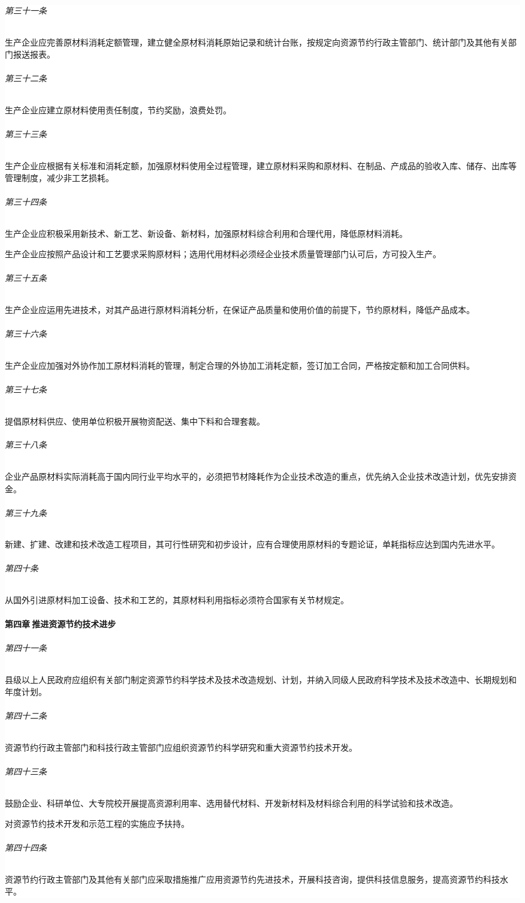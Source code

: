 ###### 第三十一条

生产企业应完善原材料消耗定额管理，建立健全原材料消耗原始记录和统计台账，按规定向资源节约行政主管部门、统计部门及其他有关部门报送报表。

###### 第三十二条

生产企业应建立原材料使用责任制度，节约奖励，浪费处罚。

###### 第三十三条

生产企业应根据有关标准和消耗定额，加强原材料使用全过程管理，建立原材料采购和原材料、在制品、产成品的验收入库、储存、出库等管理制度，减少非工艺损耗。

###### 第三十四条

生产企业应积极采用新技术、新工艺、新设备、新材料，加强原材料综合利用和合理代用，降低原材料消耗。

生产企业应按照产品设计和工艺要求采购原材料；选用代用材料必须经企业技术质量管理部门认可后，方可投入生产。

###### 第三十五条

生产企业应运用先进技术，对其产品进行原材料消耗分析，在保证产品质量和使用价值的前提下，节约原材料，降低产品成本。

###### 第三十六条

生产企业应加强对外协作加工原材料消耗的管理，制定合理的外协加工消耗定额，签订加工合同，严格按定额和加工合同供料。

###### 第三十七条

提倡原材料供应、使用单位积极开展物资配送、集中下料和合理套裁。

###### 第三十八条

企业产品原材料实际消耗高于国内同行业平均水平的，必须把节材降耗作为企业技术改造的重点，优先纳入企业技术改造计划，优先安排资金。

###### 第三十九条

新建、扩建、改建和技术改造工程项目，其可行性研究和初步设计，应有合理使用原材料的专题论证，单耗指标应达到国内先进水平。

###### 第四十条

从国外引进原材料加工设备、技术和工艺的，其原材料利用指标必须符合国家有关节材规定。

#### 第四章 推进资源节约技术进步

###### 第四十一条

县级以上人民政府应组织有关部门制定资源节约科学技术及技术改造规划、计划，并纳入同级人民政府科学技术及技术改造中、长期规划和年度计划。

###### 第四十二条

资源节约行政主管部门和科技行政主管部门应组织资源节约科学研究和重大资源节约技术开发。

###### 第四十三条

鼓励企业、科研单位、大专院校开展提高资源利用率、选用替代材料、开发新材料及材料综合利用的科学试验和技术改造。

对资源节约技术开发和示范工程的实施应予扶持。

###### 第四十四条

资源节约行政主管部门及其他有关部门应采取措施推广应用资源节约先进技术，开展科技咨询，提供科技信息服务，提高资源节约科技水平。
